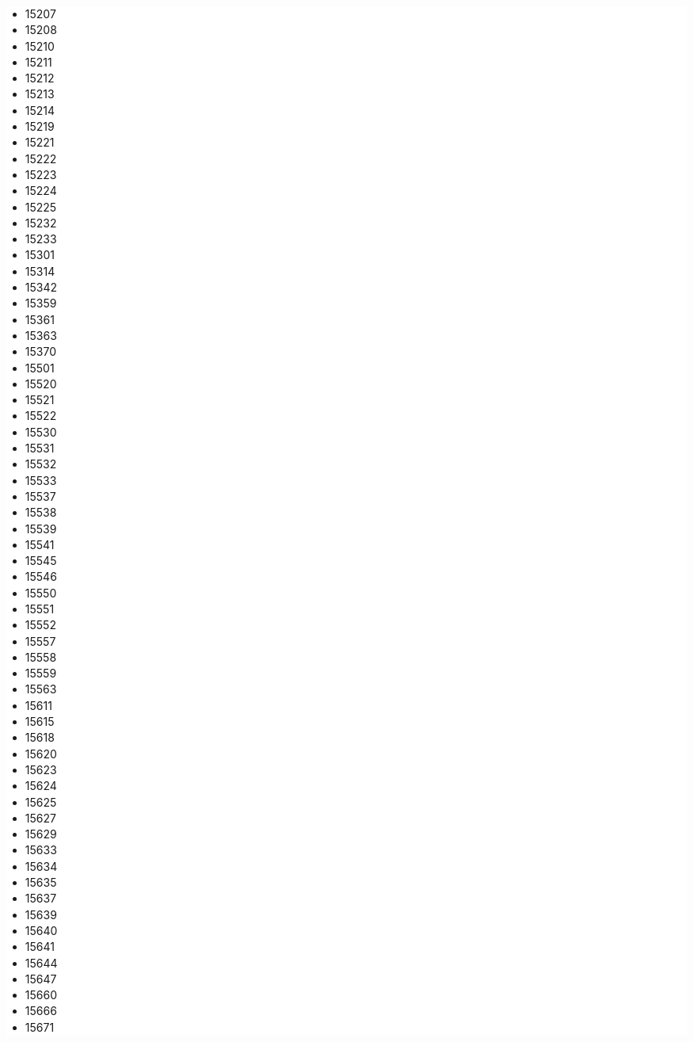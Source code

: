 - 15207
- 15208
- 15210
- 15211
- 15212
- 15213
- 15214
- 15219
- 15221
- 15222
- 15223
- 15224
- 15225
- 15232
- 15233
- 15301
- 15314
- 15342
- 15359
- 15361
- 15363
- 15370
- 15501
- 15520
- 15521
- 15522
- 15530
- 15531
- 15532
- 15533
- 15537
- 15538
- 15539
- 15541
- 15545
- 15546
- 15550
- 15551
- 15552
- 15557
- 15558
- 15559
- 15563
- 15611
- 15615
- 15618
- 15620
- 15623
- 15624
- 15625
- 15627
- 15629
- 15633
- 15634
- 15635
- 15637
- 15639
- 15640
- 15641
- 15644
- 15647
- 15660
- 15666
- 15671